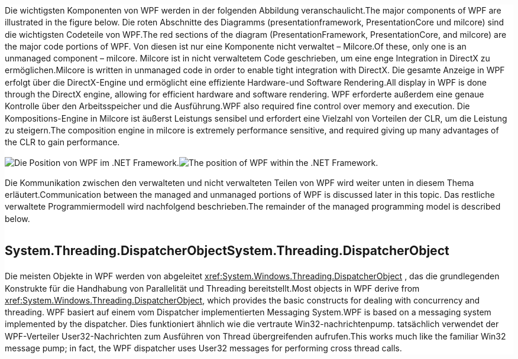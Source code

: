  <span data-ttu-id="b2b4c-111">Die wichtigsten Komponenten von WPF werden in der folgenden Abbildung veranschaulicht.</span><span class="sxs-lookup"><span data-stu-id="b2b4c-111">The major components of WPF are illustrated in the figure below.</span></span> <span data-ttu-id="b2b4c-112">Die roten Abschnitte des Diagramms (presentationframework, PresentationCore und milcore) sind die wichtigsten Codeteile von WPF.</span><span class="sxs-lookup"><span data-stu-id="b2b4c-112">The red sections of the diagram (PresentationFramework, PresentationCore, and milcore) are the major code portions of WPF.</span></span> <span data-ttu-id="b2b4c-113">Von diesen ist nur eine Komponente nicht verwaltet – Milcore.</span><span class="sxs-lookup"><span data-stu-id="b2b4c-113">Of these, only one is an unmanaged component – milcore.</span></span> <span data-ttu-id="b2b4c-114">Milcore ist in nicht verwaltetem Code geschrieben, um eine enge Integration in DirectX zu ermöglichen.</span><span class="sxs-lookup"><span data-stu-id="b2b4c-114">Milcore is written in unmanaged code in order to enable tight integration with DirectX.</span></span> <span data-ttu-id="b2b4c-115">Die gesamte Anzeige in WPF erfolgt über die DirectX-Engine und ermöglicht eine effiziente Hardware-und Software Rendering.</span><span class="sxs-lookup"><span data-stu-id="b2b4c-115">All display in WPF is done through the DirectX engine, allowing for efficient hardware and software rendering.</span></span> <span data-ttu-id="b2b4c-116">WPF erforderte außerdem eine genaue Kontrolle über den Arbeitsspeicher und die Ausführung.</span><span class="sxs-lookup"><span data-stu-id="b2b4c-116">WPF also required fine control over memory and execution.</span></span> <span data-ttu-id="b2b4c-117">Die Kompositions-Engine in Milcore ist äußerst Leistungs sensibel und erfordert eine Vielzahl von Vorteilen der CLR, um die Leistung zu steigern.</span><span class="sxs-lookup"><span data-stu-id="b2b4c-117">The composition engine in milcore is extremely performance sensitive, and required giving up many advantages of the CLR to gain performance.</span></span>  
  
 <span data-ttu-id="b2b4c-118">![Die Position von WPF im .NET Framework.](./media/wpf-architect1.PNG "wpf_architect1")</span><span class="sxs-lookup"><span data-stu-id="b2b4c-118">![The position of WPF within the .NET Framework.](./media/wpf-architect1.PNG "wpf_architect1")</span></span>  
  
 <span data-ttu-id="b2b4c-119">Die Kommunikation zwischen den verwalteten und nicht verwalteten Teilen von WPF wird weiter unten in diesem Thema erläutert.</span><span class="sxs-lookup"><span data-stu-id="b2b4c-119">Communication between the managed and unmanaged portions of WPF is discussed later in this topic.</span></span> <span data-ttu-id="b2b4c-120">Das restliche verwaltete Programmiermodell wird nachfolgend beschrieben.</span><span class="sxs-lookup"><span data-stu-id="b2b4c-120">The remainder of the managed programming model is described below.</span></span>  
  
<a name="System_Threading_DispatcherObject"></a>
## <a name="systemthreadingdispatcherobject"></a><span data-ttu-id="b2b4c-121">System.Threading.DispatcherObject</span><span class="sxs-lookup"><span data-stu-id="b2b4c-121">System.Threading.DispatcherObject</span></span>  
 <span data-ttu-id="b2b4c-122">Die meisten Objekte in WPF werden von abgeleitet <xref:System.Windows.Threading.DispatcherObject> , das die grundlegenden Konstrukte für die Handhabung von Parallelität und Threading bereitstellt.</span><span class="sxs-lookup"><span data-stu-id="b2b4c-122">Most objects in WPF derive from <xref:System.Windows.Threading.DispatcherObject>, which provides the basic constructs for dealing with concurrency and threading.</span></span> <span data-ttu-id="b2b4c-123">WPF basiert auf einem vom Dispatcher implementierten Messaging System.</span><span class="sxs-lookup"><span data-stu-id="b2b4c-123">WPF is based on a messaging system implemented by the dispatcher.</span></span> <span data-ttu-id="b2b4c-124">Dies funktioniert ähnlich wie die vertraute Win32-nachrichtenpump. tatsächlich verwendet der WPF-Verteiler User32-Nachrichten zum Ausführen von Thread übergreifenden aufrufen.</span><span class="sxs-lookup"><span data-stu-id="b2b4c-124">This works much like the familiar Win32 message pump; in fact, the WPF dispatcher uses User32 messages for performing cross thread calls.</span></span>  
  